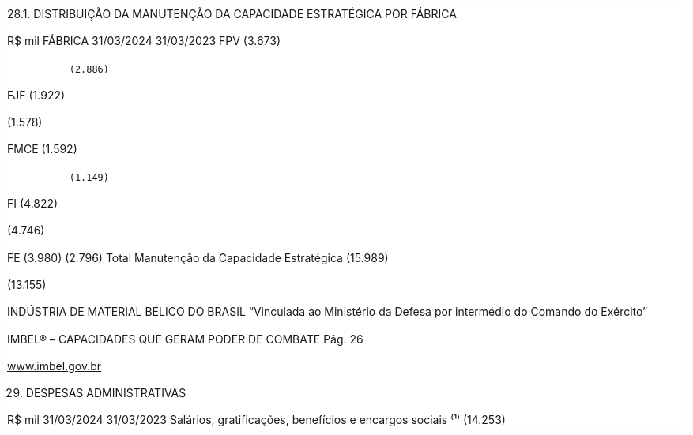  
28.1.  DISTRIBUIÇÃO DA MANUTENÇÃO DA CAPACIDADE ESTRATÉGICA POR FÁBRICA 
 
R$ mil 
FÁBRICA
31/03/2024
31/03/2023
FPV
(3.673)
                       
               (2.886)
FJF
(1.922)
                       
(1.578)
               
FMCE
(1.592)
                       
               (1.149)
FI
(4.822)
                       
(4.746)
               
FE
                       (3.980)                (2.796)
Total Manutenção da Capacidade Estratégica
(15.989)
                    
(13.155)
            
 
 
 
 
 
 
 
 
 
 
 
 
 
 
 
 
 
 
 
 
 

INDÚSTRIA DE MATERIAL BÉLICO DO BRASIL 
“Vinculada ao Ministério da Defesa por intermédio do Comando do Exército” 
 
IMBEL® – CAPACIDADES QUE GERAM PODER DE COMBATE 
                Pág. 26 
 
www.imbel.gov.br 
 
29. DESPESAS ADMINISTRATIVAS 
 
R$ mil
31/03/2024
31/03/2023
Salários, gratificações, benefícios e encargos sociais ⁽¹⁾
(14.253)
               